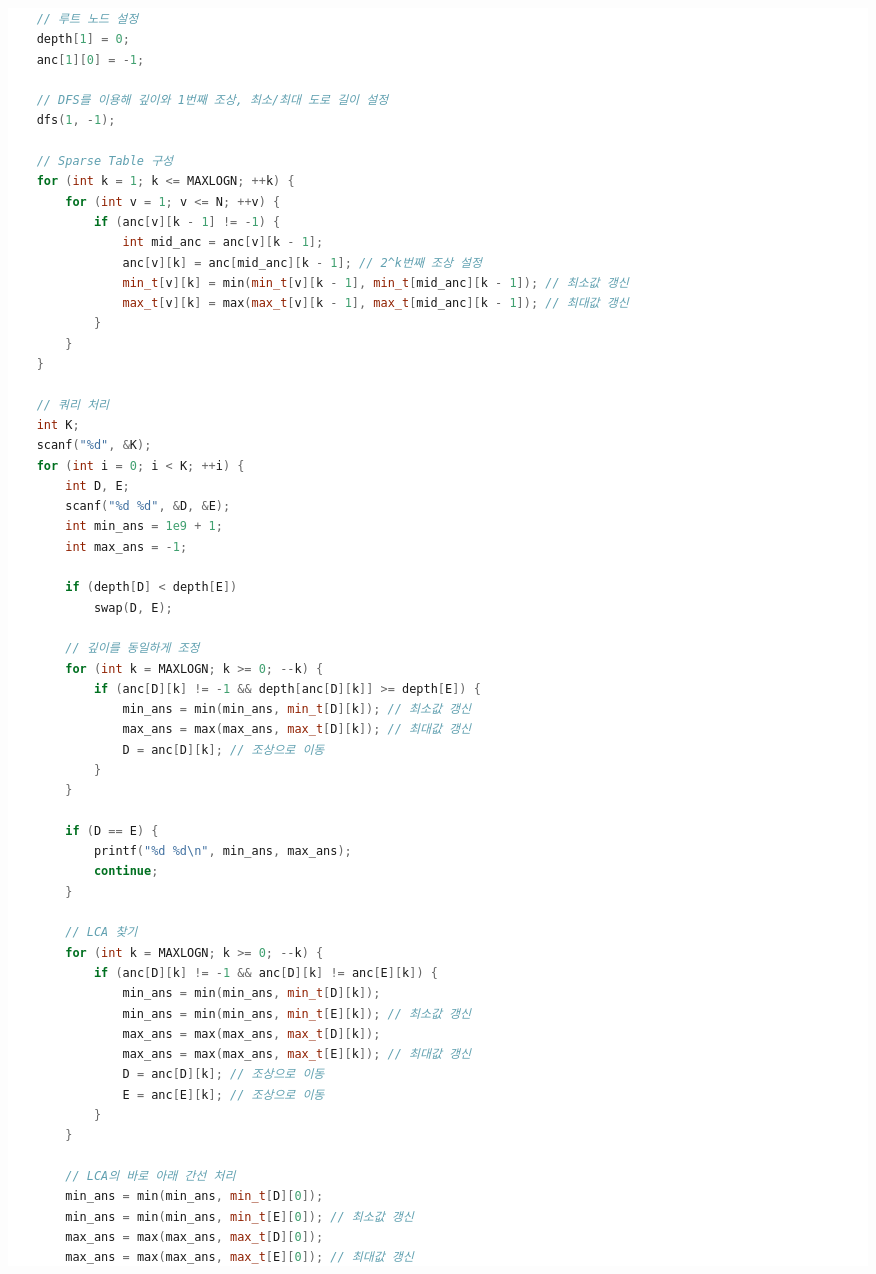 ```cpp
    // 루트 노드 설정
    depth[1] = 0;
    anc[1][0] = -1;

    // DFS를 이용해 깊이와 1번째 조상, 최소/최대 도로 길이 설정
    dfs(1, -1);

    // Sparse Table 구성
    for (int k = 1; k <= MAXLOGN; ++k) {
        for (int v = 1; v <= N; ++v) {
            if (anc[v][k - 1] != -1) {
                int mid_anc = anc[v][k - 1];
                anc[v][k] = anc[mid_anc][k - 1]; // 2^k번째 조상 설정
                min_t[v][k] = min(min_t[v][k - 1], min_t[mid_anc][k - 1]); // 최소값 갱신
                max_t[v][k] = max(max_t[v][k - 1], max_t[mid_anc][k - 1]); // 최대값 갱신
            }
        }
    }

    // 쿼리 처리
    int K;
    scanf("%d", &K);
    for (int i = 0; i < K; ++i) {
        int D, E;
        scanf("%d %d", &D, &E);
        int min_ans = 1e9 + 1;
        int max_ans = -1;

        if (depth[D] < depth[E])
            swap(D, E);

        // 깊이를 동일하게 조정
        for (int k = MAXLOGN; k >= 0; --k) {
            if (anc[D][k] != -1 && depth[anc[D][k]] >= depth[E]) {
                min_ans = min(min_ans, min_t[D][k]); // 최소값 갱신
                max_ans = max(max_ans, max_t[D][k]); // 최대값 갱신
                D = anc[D][k]; // 조상으로 이동
            }
        }

        if (D == E) {
            printf("%d %d\n", min_ans, max_ans);
            continue;
        }

        // LCA 찾기
        for (int k = MAXLOGN; k >= 0; --k) {
            if (anc[D][k] != -1 && anc[D][k] != anc[E][k]) {
                min_ans = min(min_ans, min_t[D][k]);
                min_ans = min(min_ans, min_t[E][k]); // 최소값 갱신
                max_ans = max(max_ans, max_t[D][k]);
                max_ans = max(max_ans, max_t[E][k]); // 최대값 갱신
                D = anc[D][k]; // 조상으로 이동
                E = anc[E][k]; // 조상으로 이동
            }
        }

        // LCA의 바로 아래 간선 처리
        min_ans = min(min_ans, min_t[D][0]);
        min_ans = min(min_ans, min_t[E][0]); // 최소값 갱신
        max_ans = max(max_ans, max_t[D][0]);
        max_ans = max(max_ans, max_t[E][0]); // 최대값 갱신

```